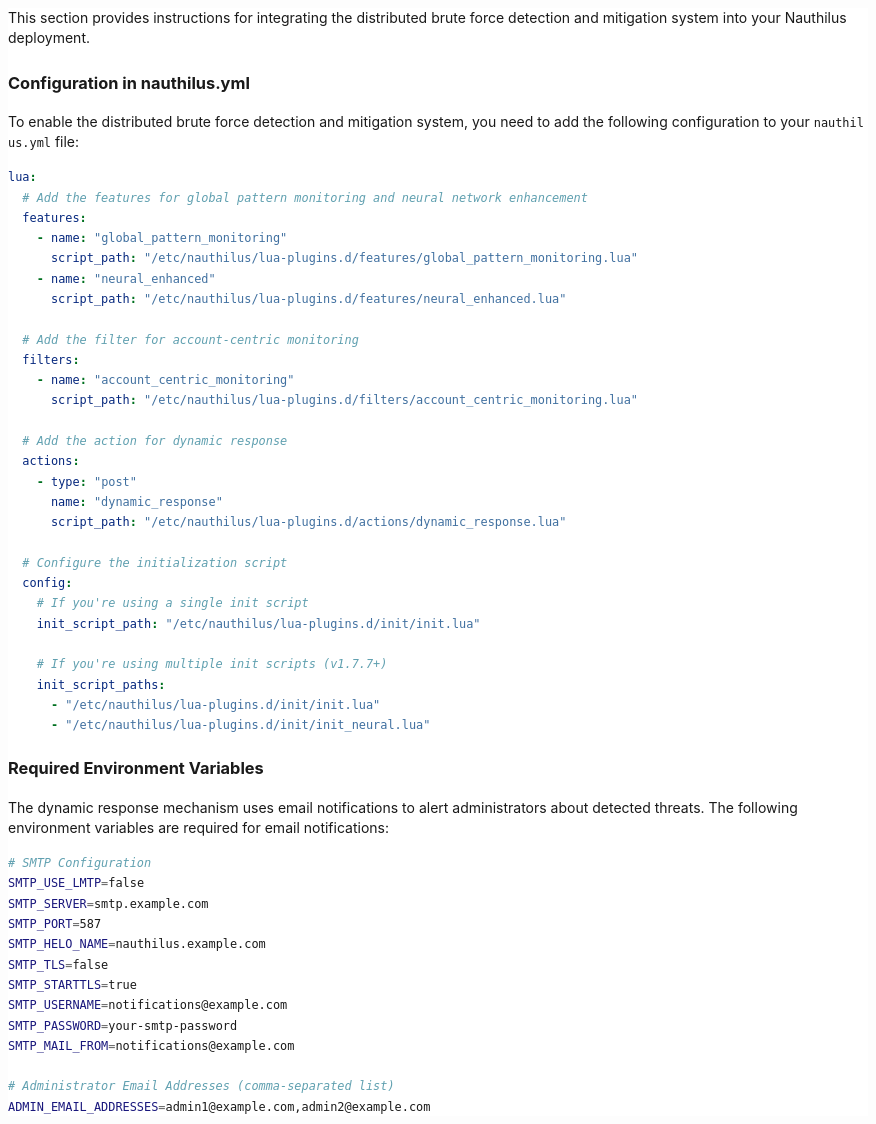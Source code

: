 This section provides instructions for integrating the distributed brute force detection and mitigation system into your Nauthilus deployment.

### Configuration in nauthilus.yml

To enable the distributed brute force detection and mitigation system, you need to add the following configuration to your `nauthilus.yml` file:

```yaml
lua:
  # Add the features for global pattern monitoring and neural network enhancement
  features:
    - name: "global_pattern_monitoring"
      script_path: "/etc/nauthilus/lua-plugins.d/features/global_pattern_monitoring.lua"
    - name: "neural_enhanced"
      script_path: "/etc/nauthilus/lua-plugins.d/features/neural_enhanced.lua"

  # Add the filter for account-centric monitoring
  filters:
    - name: "account_centric_monitoring"
      script_path: "/etc/nauthilus/lua-plugins.d/filters/account_centric_monitoring.lua"

  # Add the action for dynamic response
  actions:
    - type: "post"
      name: "dynamic_response"
      script_path: "/etc/nauthilus/lua-plugins.d/actions/dynamic_response.lua"

  # Configure the initialization script
  config:
    # If you're using a single init script
    init_script_path: "/etc/nauthilus/lua-plugins.d/init/init.lua"

    # If you're using multiple init scripts (v1.7.7+)
    init_script_paths:
      - "/etc/nauthilus/lua-plugins.d/init/init.lua"
      - "/etc/nauthilus/lua-plugins.d/init/init_neural.lua"
```

### Required Environment Variables

The dynamic response mechanism uses email notifications to alert administrators about detected threats. The following environment variables are required for email notifications:

```bash
# SMTP Configuration
SMTP_USE_LMTP=false
SMTP_SERVER=smtp.example.com
SMTP_PORT=587
SMTP_HELO_NAME=nauthilus.example.com
SMTP_TLS=false
SMTP_STARTTLS=true
SMTP_USERNAME=notifications@example.com
SMTP_PASSWORD=your-smtp-password
SMTP_MAIL_FROM=notifications@example.com

# Administrator Email Addresses (comma-separated list)
ADMIN_EMAIL_ADDRESSES=admin1@example.com,admin2@example.com
```
